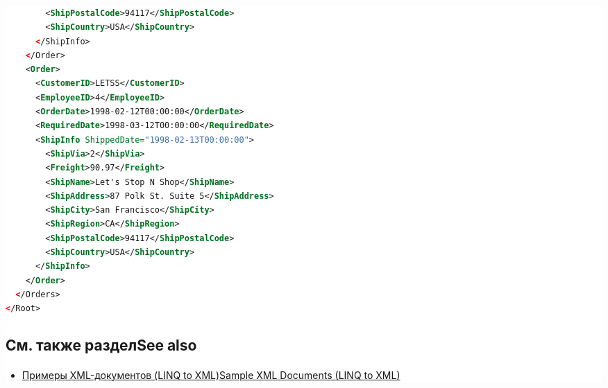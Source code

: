 ```xml  
        <ShipPostalCode>94117</ShipPostalCode>  
        <ShipCountry>USA</ShipCountry>  
      </ShipInfo>  
    </Order>  
    <Order>  
      <CustomerID>LETSS</CustomerID>  
      <EmployeeID>4</EmployeeID>  
      <OrderDate>1998-02-12T00:00:00</OrderDate>  
      <RequiredDate>1998-03-12T00:00:00</RequiredDate>  
      <ShipInfo ShippedDate="1998-02-13T00:00:00">  
        <ShipVia>2</ShipVia>  
        <Freight>90.97</Freight>  
        <ShipName>Let's Stop N Shop</ShipName>  
        <ShipAddress>87 Polk St. Suite 5</ShipAddress>  
        <ShipCity>San Francisco</ShipCity>  
        <ShipRegion>CA</ShipRegion>  
        <ShipPostalCode>94117</ShipPostalCode>  
        <ShipCountry>USA</ShipCountry>  
      </ShipInfo>  
    </Order>  
  </Orders>  
</Root>  
```  
  
## <a name="see-also"></a><span data-ttu-id="d38d6-109">См. также раздел</span><span class="sxs-lookup"><span data-stu-id="d38d6-109">See also</span></span>

- [<span data-ttu-id="d38d6-110">Примеры XML-документов (LINQ to XML)</span><span class="sxs-lookup"><span data-stu-id="d38d6-110">Sample XML Documents (LINQ to XML)</span></span>](sample-xml-documents-linq-to-xml.md)
